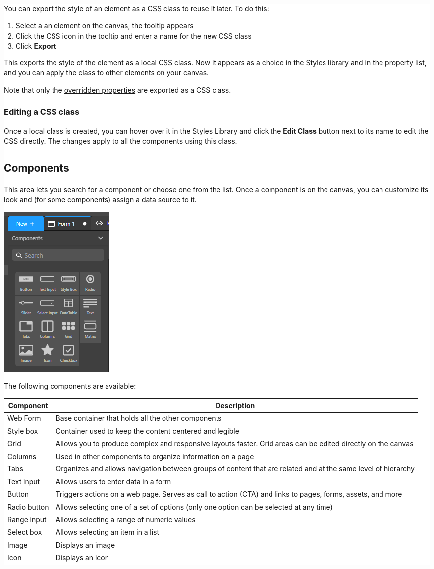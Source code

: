 You can export the style of an element as a CSS class to reuse it later. To do this: 
1. Select a an element on the canvas, the tooltip appears
2. Click the CSS icon in the tooltip and enter a name for the new CSS class
3. Click **Export**

This exports the style of the element as a local CSS class. Now it appears as a choice in the Styles library and in the property list, and you can apply the class to other elements on your canvas. 

Note that only the [overridden properties](#overriden-properties) are exported as a CSS class.

### Editing a CSS class

Once a local class is created, you can hover over it in the Styles Library and click the **Edit Class** button next to its name to edit the CSS directly. The changes apply to all the components using this class.

## Components

This area lets you search for a component or choose one from the list. Once a component is on the canvas, you can [customize its look](#styling-a-component) and (for some components) assign a data source to it.

![alt-text](img/components.png)

The following components are available: 

|Component|Description|
|---|---|
|Web Form| Base container that holds all the other components| 
|Style box| Container used to keep the content centered and legible |
|Grid| Allows you to produce complex and responsive layouts faster. Grid areas can be edited directly on the canvas |
|Columns|Used in other components to organize information on a page|
|Tabs|Organizes and allows navigation between groups of content that are related and at the same level of hierarchy|
|Text input|Allows users to enter data in a form|
|Button|Triggers actions on a web page. Serves as call to action (CTA) and links to pages, forms, assets, and more|
|Radio button|Allows selecting one of a set of options (only one option can be selected at any time)|
|Range input|Allows selecting a range of numeric values|
|Select box|Allows selecting an item in a list|
|Image|Displays an image|
|Icon|Displays an icon|